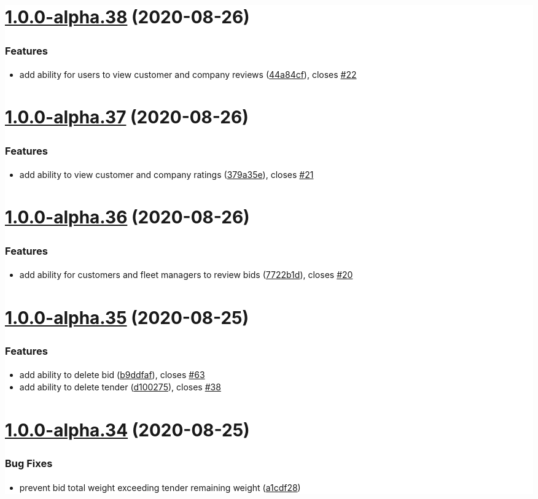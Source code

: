 # [1.0.0-alpha.38](https://gitlab.com/team-enigma/api/compare/v1.0.0-alpha.37...v1.0.0-alpha.38) (2020-08-26)


### Features

* add ability for users to view customer and company reviews ([44a84cf](https://gitlab.com/team-enigma/api/commit/44a84cf62e0a530eae3754dfac8e3ead88983ccc)), closes [#22](https://gitlab.com/team-enigma/api/issues/22)

# [1.0.0-alpha.37](https://gitlab.com/team-enigma/api/compare/v1.0.0-alpha.36...v1.0.0-alpha.37) (2020-08-26)


### Features

* add ability to view customer and company ratings ([379a35e](https://gitlab.com/team-enigma/api/commit/379a35eb508060353a0e5396166889aee9675582)), closes [#21](https://gitlab.com/team-enigma/api/issues/21)

# [1.0.0-alpha.36](https://gitlab.com/team-enigma/api/compare/v1.0.0-alpha.35...v1.0.0-alpha.36) (2020-08-26)


### Features

* add ability for customers and fleet managers to review bids ([7722b1d](https://gitlab.com/team-enigma/api/commit/7722b1d2e0b59cd939a8bda079b95aff9ec3f81f)), closes [#20](https://gitlab.com/team-enigma/api/issues/20)

# [1.0.0-alpha.35](https://gitlab.com/team-enigma/api/compare/v1.0.0-alpha.34...v1.0.0-alpha.35) (2020-08-25)


### Features

* add ability to delete bid ([b9ddfaf](https://gitlab.com/team-enigma/api/commit/b9ddfaf807cf2f39ecfe9ee1e76bd56cfddba945)), closes [#63](https://gitlab.com/team-enigma/api/issues/63)
* add ability to delete tender ([d100275](https://gitlab.com/team-enigma/api/commit/d100275e8ea9a692183621a30e0c200559fba998)), closes [#38](https://gitlab.com/team-enigma/api/issues/38)

# [1.0.0-alpha.34](https://gitlab.com/team-enigma/api/compare/v1.0.0-alpha.33...v1.0.0-alpha.34) (2020-08-25)


### Bug Fixes

* prevent bid total weight exceeding tender remaining weight ([a1cdf28](https://gitlab.com/team-enigma/api/commit/a1cdf2850dd2979ab069ad07d3fc8269aee0a3aa))
